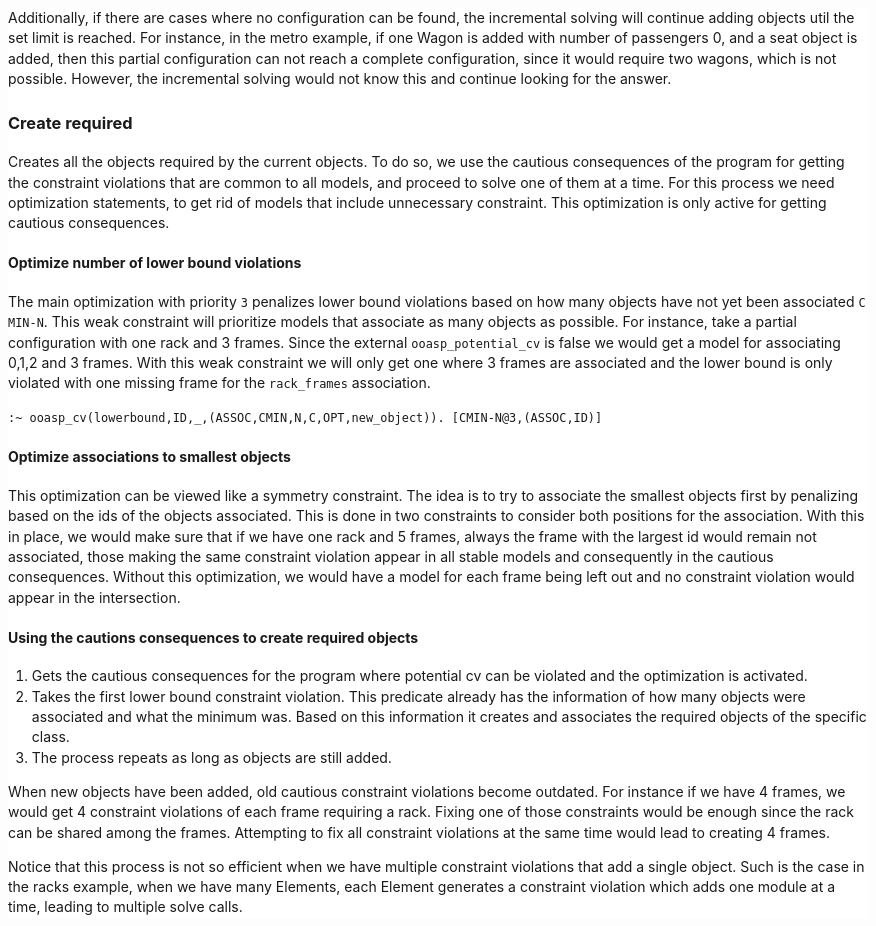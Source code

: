 Additionally, if there are cases where no configuration can be found, the incremental solving will continue adding objects util the set limit is reached. For instance, in the metro example, if one Wagon is added with number of passengers 0, and a seat object is added, then this partial configuration can not reach a complete configuration, since it would require two wagons, which is not possible. However, the incremental solving would not know this and continue looking for the answer.


###  Create required

Creates all the objects required by the current objects. To do so, we use the cautious consequences of the program for getting the constraint violations that are common to all models, and proceed to solve one of them at a time. For this process we need optimization statements, to get rid of models that include unnecessary constraint. This optimization is only active for getting cautious consequences. 

#### Optimize number of lower bound violations

The main optimization with priority `3` penalizes lower bound violations based on how many objects have not yet been associated `CMIN-N`. This weak constraint will prioritize models that associate as many objects as possible. For instance, take a partial configuration with one rack and 3 frames. Since the external `ooasp_potential_cv` is false we would get a model for associating 0,1,2 and 3 frames. With this weak constraint we will only get one where 3 frames are associated and the lower bound is only violated with one missing frame for the `rack_frames` association.

```
:~ ooasp_cv(lowerbound,ID,_,(ASSOC,CMIN,N,C,OPT,new_object)). [CMIN-N@3,(ASSOC,ID)]
```

#### Optimize associations to smallest objects

This optimization can be viewed like a symmetry constraint. The idea is to try to associate the smallest objects first by penalizing based on the ids of the objects associated. This is done in two constraints to consider both positions for the association. With this in place, we would make sure that if we have one rack and 5 frames, always the frame with the largest id would remain not associated, those making the same constraint violation appear in all stable models and consequently in the cautious consequences. Without this optimization, we would have a model for each frame being left out and no constraint violation would appear in the intersection. 


#### Using the cautions consequences to create required objects

1. Gets the cautious consequences for the program where potential cv can be violated and the optimization is activated.
2. Takes the first lower bound constraint violation. This predicate already has the information of how many objects were associated and what the minimum was. Based on this information it creates and associates the required objects of the specific class.
3. The process repeats as long as objects are still added.


When new objects have been added, old cautious constraint violations become outdated. For instance if we have 4 frames, we would get 4 constraint violations of each frame requiring a rack. Fixing one of those constraints would be enough since the rack can be shared among the frames. Attempting to fix all constraint violations at the same time would lead to creating 4 frames.

Notice that this process is not so efficient when we have multiple constraint violations that add a single object. Such is the case in the racks example, when we have many Elements, each Element generates a constraint violation which adds one module at a time, leading to multiple solve calls. 
